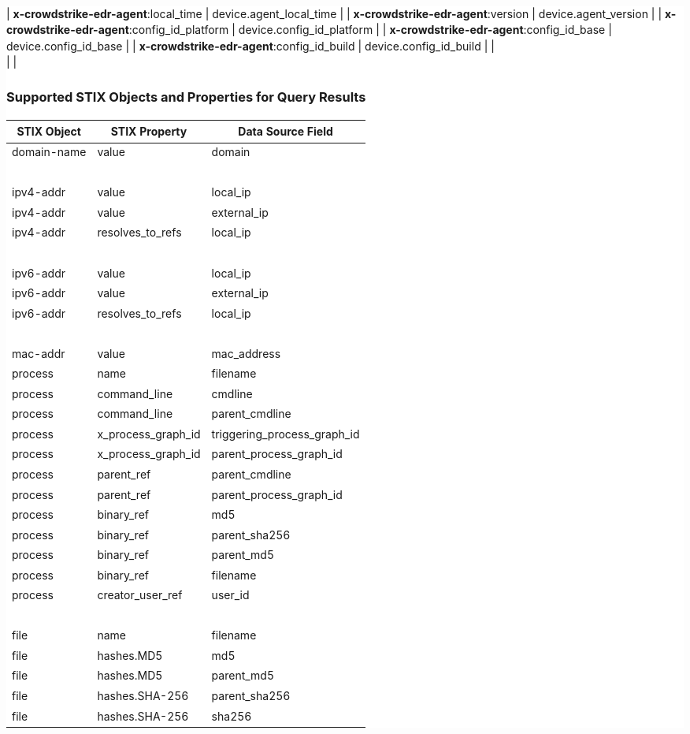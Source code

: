 | **x-crowdstrike-edr-agent**:local_time | device.agent_local_time |
| **x-crowdstrike-edr-agent**:version | device.agent_version |
| **x-crowdstrike-edr-agent**:config_id_platform | device.config_id_platform |
| **x-crowdstrike-edr-agent**:config_id_base | device.config_id_base |
| **x-crowdstrike-edr-agent**:config_id_build | device.config_id_build |
| <br> | |
### Supported STIX Objects and Properties for Query Results
| STIX Object                      | STIX Property                              | Data Source Field |
|----------------------------------|--------------------------------------------|--|
| domain-name                      | value                                      | domain |
| <br>                             |                                            | |
| ipv4-addr                        | value                                      | local_ip |
| ipv4-addr                        | value                                      | external_ip |
| ipv4-addr                        | resolves_to_refs                           | local_ip |
| <br>                             |                                            | |
| ipv6-addr                        | value                                      | local_ip |
| ipv6-addr                        | value                                      | external_ip |
| ipv6-addr                        | resolves_to_refs                           | local_ip |
| <br>                             |                                            | |
| mac-addr                         | value                                      | mac_address |
| process                          | name                                       | filename |
| process                          | command_line                               | cmdline |
| process                          | command_line                               | parent_cmdline |
| process                          | x_process_graph_id                         | triggering_process_graph_id |
| process                          | x_process_graph_id                         | parent_process_graph_id |
| process                          | parent_ref                                 | parent_cmdline |
| process                          | parent_ref                                 | parent_process_graph_id |
| process                          | binary_ref                                 | md5 |
| process                          | binary_ref                                 | parent_sha256 |
| process                          | binary_ref                                 | parent_md5 |
| process                          | binary_ref                                 | filename |
| process                          | creator_user_ref                           | user_id |
| <br>                             |                                            | |
| file                             | name                                       | filename |
| file                             | hashes.MD5                                 | md5 |
| file                             | hashes.MD5                                 | parent_md5 |
| file                             | hashes.SHA-256                             | parent_sha256 |
| file                             | hashes.SHA-256                             | sha256 |